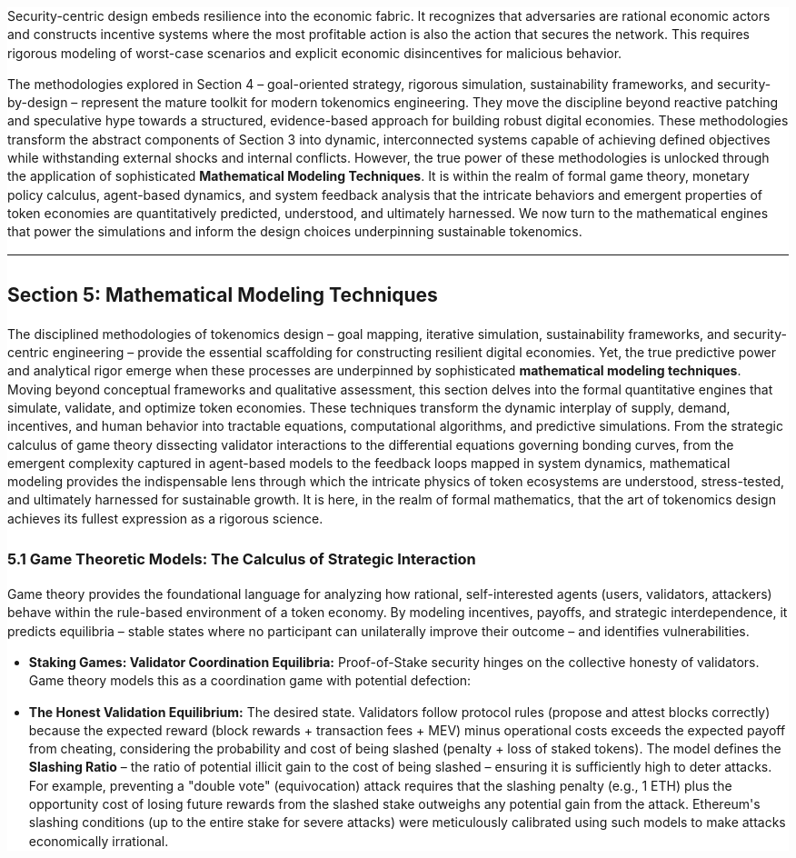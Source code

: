 Security-centric design embeds resilience into the economic fabric. It recognizes that adversaries are rational economic actors and constructs incentive systems where the most profitable action is also the action that secures the network. This requires rigorous modeling of worst-case scenarios and explicit economic disincentives for malicious behavior.

The methodologies explored in Section 4 – goal-oriented strategy, rigorous simulation, sustainability frameworks, and security-by-design – represent the mature toolkit for modern tokenomics engineering. They move the discipline beyond reactive patching and speculative hype towards a structured, evidence-based approach for building robust digital economies. These methodologies transform the abstract components of Section 3 into dynamic, interconnected systems capable of achieving defined objectives while withstanding external shocks and internal conflicts. However, the true power of these methodologies is unlocked through the application of sophisticated **Mathematical Modeling Techniques**. It is within the realm of formal game theory, monetary policy calculus, agent-based dynamics, and system feedback analysis that the intricate behaviors and emergent properties of token economies are quantitatively predicted, understood, and ultimately harnessed. We now turn to the mathematical engines that power the simulations and inform the design choices underpinning sustainable tokenomics.



---





## Section 5: Mathematical Modeling Techniques

The disciplined methodologies of tokenomics design – goal mapping, iterative simulation, sustainability frameworks, and security-centric engineering – provide the essential scaffolding for constructing resilient digital economies. Yet, the true predictive power and analytical rigor emerge when these processes are underpinned by sophisticated **mathematical modeling techniques**. Moving beyond conceptual frameworks and qualitative assessment, this section delves into the formal quantitative engines that simulate, validate, and optimize token economies. These techniques transform the dynamic interplay of supply, demand, incentives, and human behavior into tractable equations, computational algorithms, and predictive simulations. From the strategic calculus of game theory dissecting validator interactions to the differential equations governing bonding curves, from the emergent complexity captured in agent-based models to the feedback loops mapped in system dynamics, mathematical modeling provides the indispensable lens through which the intricate physics of token ecosystems are understood, stress-tested, and ultimately harnessed for sustainable growth. It is here, in the realm of formal mathematics, that the art of tokenomics design achieves its fullest expression as a rigorous science.

### 5.1 Game Theoretic Models: The Calculus of Strategic Interaction

Game theory provides the foundational language for analyzing how rational, self-interested agents (users, validators, attackers) behave within the rule-based environment of a token economy. By modeling incentives, payoffs, and strategic interdependence, it predicts equilibria – stable states where no participant can unilaterally improve their outcome – and identifies vulnerabilities.

*   **Staking Games: Validator Coordination Equilibria:** Proof-of-Stake security hinges on the collective honesty of validators. Game theory models this as a coordination game with potential defection:

*   **The Honest Validation Equilibrium:** The desired state. Validators follow protocol rules (propose and attest blocks correctly) because the expected reward (block rewards + transaction fees + MEV) minus operational costs exceeds the expected payoff from cheating, considering the probability and cost of being slashed (penalty + loss of staked tokens). The model defines the **Slashing Ratio** – the ratio of potential illicit gain to the cost of being slashed – ensuring it is sufficiently high to deter attacks. For example, preventing a "double vote" (equivocation) attack requires that the slashing penalty (e.g., 1 ETH) plus the opportunity cost of losing future rewards from the slashed stake outweighs any potential gain from the attack. Ethereum's slashing conditions (up to the entire stake for severe attacks) were meticulously calibrated using such models to make attacks economically irrational.
